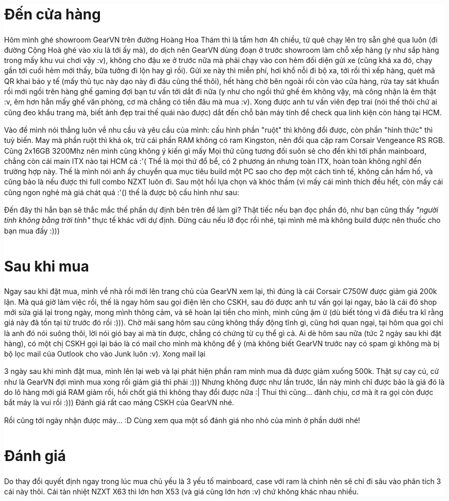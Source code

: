 # Đến cửa hàng
Hôm mình ghé showroom GearVN trên đường Hoàng Hoa Thám thì là tầm hơn 4h chiều, từ quê chạy lên trọ sẵn ghé qua luôn (đi đường Cộng Hoà ghé vào xíu là tới ấy mà), do dịch nên GearVN dùng đoạn ở trước showroom làm chỗ xếp hàng (y như sắp hàng trong mấy khu vui chơi vậy :v), không cho đậu xe ở trước nữa mà phải chạy vào con hẻm đối diện gửi xe (cũng khá xa đó, chạy gần tới cuối hẻm mới thấy, bữa tưởng đi lộn hay gì rồi). Gửi xe này thì miễn phí, hơi khổ nỗi đi bộ xa, tới rồi thì xếp hàng, quét mã QR khai báo y tế (mấy thủ tục này dạo này đi đâu cũng thế thôi), hết hàng chờ bên ngoài rồi còn vào cửa hàng, rửa tay sát khuẩn rồi mới ngồi trên hàng ghế gaming đợi bạn tư vấn tới dắt đi nữa (y như cho ngồi thử ghế êm không vậy, mà công nhận là êm thật :v, êm hơn hẳn mấy ghế văn phòng, cơ mà chẳng có tiền đâu mà mua :v). Xong được anh tư vấn viên đẹp trai (nói thế thôi chứ ai cũng đeo khẩu trang mà, biết ảnh đẹp trai thế quái nào được) dắt đến chỗ bàn máy tính để check qua linh kiện còn hàng tại HCM.

Vào đề mình nói thẳng luôn về nhu cầu và yêu cầu của mình: cấu hình phần "ruột" thì không đổi được, còn phần "hình thức" thì tuỳ biến. May mà phần ruột thì khá ok, trừ cái phần RAM không có ram Kingston, nên đổi qua cặp ram Corsair Vengeance RS RGB. Cũng 2x16GB 3200Mhz nên mình cũng không ý kiến gì mấy Mọi thứ cũng tương đối suôn sẻ cho đến khi tới phần mainboard, chẳng còn cái main ITX nào tại HCM cả :'( Thế là mọi thứ đổ bể, có 2 phương án nhưng toàn ITX, hoàn toàn không nghĩ đến trường hợp này. Thế là mình nói anh ấy chuyển qua mục tiêu build một PC sao cho đẹp một cách tinh tế, không cần hầm hố, và cũng bảo là nếu được thì full combo NZXT luôn đi. Sau một hồi lựa chọn và khóc thầm (vì mấy cái mình thích đều hết, còn mấy cái cũng ngon nghẻ mà giá chát quá :'() thế là được bộ cấu hình như sau:


Đến đây thì hẳn bạn sẽ thắc mắc thế phần dự định bên trên để làm gì? Thật tiếc nếu bạn đọc phần đó, như bạn cũng thấy _"người tính không bằng trời tính"_ thực tế khác với dự định. Đừng cáu nếu lỡ đọc rồi nhé, tại mình mê mà không build được nên thuốc cho bạn mua đấy :)))

# Sau khi mua
Ngay sau khi đặt mua, mình về nhà rồi mới lên trang chủ của GearVN xem lại, thì đúng là cái Corsair C750W được giảm giá 200k lận. Mà quá giờ làm việc rồi, thế là ngay hôm sau gọi điện lên cho CSKH, sau đó được anh tư vấn gọi lại ngay, bảo là cái đó shop mới sửa giá lại trong ngày, mong mình thông cảm, và sẽ hoàn lại tiền cho mình, mình cũng ậm ừ (dù biết tỏng vì đã điều tra kĩ rằng giá này đã tồn tại từ trước đó rồi :))). Chờ mãi sang hôm sau cũng không thấy động tĩnh gì, cũng hơi quan ngại, tại hôm qua gọi chỉ là anh đó nói suông thôi, lời nói gió bay ai mà tin được, chẳng có chứng từ cụ thể gì cả. Ai dè hôm sau nữa (tức 2 ngày sau khi đặt hàng), có một chị CSKH gọi lại báo là có mail cho mình mà không để ý (mà không biết GearVN trước nay có spam gì không mà bị bộ lọc mail của Outlook cho vào Junk luôn :v). Xong mail lại

3 ngày sau khi mình đặt mua, mình lên lại web và lại phát hiện phần ram mình mua đã được giảm xuống 500k. Thật sự cay cú, cứ như là GearVN đợi mình mua xong rồi giảm giá thì phải :))) Nhưng không được như lần trước, lần này mình chỉ được bảo là giá đó là do lô hàng mới giá RAM giảm rồi, hồi chốt giá thì không thay đổi được nữa :| Thui thì cũng... đành chịu, cơ mà ít ra gọi còn được bắt máy là vui rồi :))) Đánh giá rất cao mảng CSKH của GearVN nhé.

Rồi cũng tới ngày nhận được máy... :D Cùng xem qua một số đánh giá nho nhỏ của mình ở phần dưới nhé!

# Đánh giá
Do thay đổi quyết định ngay trong lúc mua chủ yếu là 3 yếu tố mainboard, case với ram là chính nên sẽ chỉ đi sâu vào phân tích 3 cái này thôi. Cái tản nhiệt NZXT X63 thì lớn hơn X53 (và giá cũng lớn hơn :v) chứ không khác nhau nhiều.
